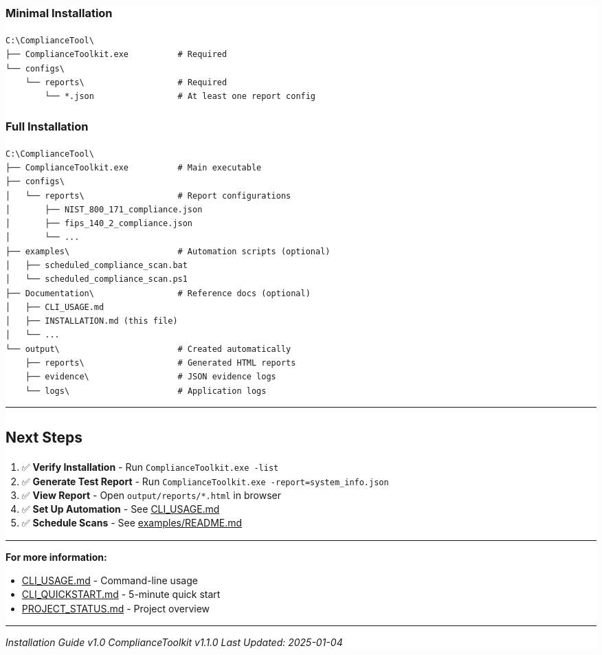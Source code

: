 ### Minimal Installation
```
C:\ComplianceTool\
├── ComplianceToolkit.exe          # Required
└── configs\
    └── reports\                   # Required
        └── *.json                 # At least one report config
```

### Full Installation
```
C:\ComplianceTool\
├── ComplianceToolkit.exe          # Main executable
├── configs\
│   └── reports\                   # Report configurations
│       ├── NIST_800_171_compliance.json
│       ├── fips_140_2_compliance.json
│       └── ...
├── examples\                      # Automation scripts (optional)
│   ├── scheduled_compliance_scan.bat
│   └── scheduled_compliance_scan.ps1
├── Documentation\                 # Reference docs (optional)
│   ├── CLI_USAGE.md
│   ├── INSTALLATION.md (this file)
│   └── ...
└── output\                        # Created automatically
    ├── reports\                   # Generated HTML reports
    ├── evidence\                  # JSON evidence logs
    └── logs\                      # Application logs
```

---

## Next Steps

1. ✅ **Verify Installation** - Run `ComplianceToolkit.exe -list`
2. ✅ **Generate Test Report** - Run `ComplianceToolkit.exe -report=system_info.json`
3. ✅ **View Report** - Open `output/reports/*.html` in browser
4. ✅ **Set Up Automation** - See [CLI_USAGE.md](Documentation/CLI_USAGE.md)
5. ✅ **Schedule Scans** - See [examples/README.md](examples/README.md)

---

**For more information:**
- [CLI_USAGE.md](Documentation/CLI_USAGE.md) - Command-line usage
- [CLI_QUICKSTART.md](CLI_QUICKSTART.md) - 5-minute quick start
- [PROJECT_STATUS.md](PROJECT_STATUS.md) - Project overview

---

*Installation Guide v1.0*
*ComplianceToolkit v1.1.0*
*Last Updated: 2025-01-04*
